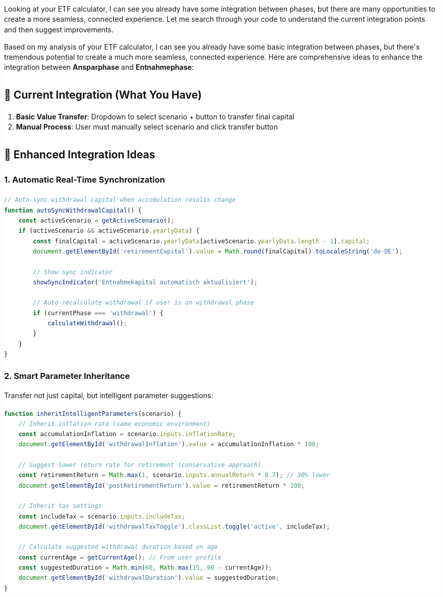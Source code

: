 Looking at your ETF calculator, I can see you already have some integration between phases, but there are many opportunities to create a more seamless, connected experience. Let me search through your code to understand the current integration points and then suggest improvements.

Based on my analysis of your ETF calculator, I can see you already have some basic integration between phases, but there's tremendous potential to create a much more seamless, connected experience. Here are comprehensive ideas to enhance the integration between **Ansparphase** and **Entnahmephase**:

## 🔄 **Current Integration (What You Have)**

1. **Basic Value Transfer**: Dropdown to select scenario + button to transfer final capital
2. **Manual Process**: User must manually select scenario and click transfer button

## 🚀 **Enhanced Integration Ideas**

### 1. **Automatic Real-Time Synchronization**
```javascript
// Auto-sync withdrawal capital when accumulation results change
function autoSyncWithdrawalCapital() {
    const activeScenario = getActiveScenario();
    if (activeScenario && activeScenario.yearlyData) {
        const finalCapital = activeScenario.yearlyData[activeScenario.yearlyData.length - 1].capital;
        document.getElementById('retirementCapital').value = Math.round(finalCapital).toLocaleString('de-DE');
        
        // Show sync indicator
        showSyncIndicator('Entnahmekapital automatisch aktualisiert');
        
        // Auto-recalculate withdrawal if user is on withdrawal phase
        if (currentPhase === 'withdrawal') {
            calculateWithdrawal();
        }
    }
}
```

### 2. **Smart Parameter Inheritance**
Transfer not just capital, but intelligent parameter suggestions:

```javascript
function inheritIntelligentParameters(scenario) {
    // Inherit inflation rate (same economic environment)
    const accumulationInflation = scenario.inputs.inflationRate;
    document.getElementById('withdrawalInflation').value = accumulationInflation * 100;
    
    // Suggest lower return rate for retirement (conservative approach)
    const retirementReturn = Math.max(1, scenario.inputs.annualReturn * 0.7); // 30% lower
    document.getElementById('postRetirementReturn').value = retirementReturn * 100;
    
    // Inherit tax settings
    const includeTax = scenario.inputs.includeTax;
    document.getElementById('withdrawalTaxToggle').classList.toggle('active', includeTax);
    
    // Calculate suggested withdrawal duration based on age
    const currentAge = getCurrentAge(); // From user profile
    const suggestedDuration = Math.min(60, Math.max(15, 90 - currentAge));
    document.getElementById('withdrawalDuration').value = suggestedDuration;
}
```
